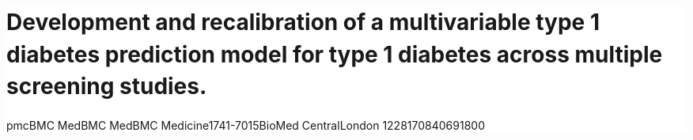 # Development and recalibration of a multivariable type 1 diabetes prediction model for type 1 diabetes across multiple screening studies.

<!DOCTYPE article PUBLIC "-//NLM//DTD JATS (Z39.96) Journal Archiving and Interchange DTD with MathML3 v1.3 20210610//EN" "JATS-archivearticle1-3-mathml3.dtd"> 
<article xmlns:ali="http://www.niso.org/schemas/ali/1.0/" xmlns:mml="http://www.w3.org/1998/Math/MathML" xmlns:xlink="http://www.w3.org/1999/xlink" article-type="research-article" dtd-version="1.3"><?properties open_access?><?DTDIdentifier.IdentifierValue -//Springer-Verlag//DTD A++ V2.4//EN?><?DTDIdentifier.IdentifierType public?><?SourceDTD.DTDName A++V2.4.dtd?><?SourceDTD.Version 2.4?><?ConverterInfo.XSLTName springer2nlmx2.xsl?><?ConverterInfo.Version 1?><processing-meta base-tagset="archiving" mathml-version="3.0" table-model="xhtml" tagset-family="jats"><restricted-by>pmc</restricted-by></processing-meta><front><journal-meta><journal-id journal-id-type="nlm-ta">BMC Med</journal-id><journal-id journal-id-type="iso-abbrev">BMC Med</journal-id><journal-title-group><journal-title>BMC Medicine</journal-title></journal-title-group><issn pub-type="epub">1741-7015</issn><publisher><publisher-name>BioMed Central</publisher-name><publisher-loc>London</publisher-loc></publisher></journal-meta>
<article-meta><article-id pub-id-type="pmcid">12281708</article-id><article-id pub-id-type="pmid">40691800</article-id>
